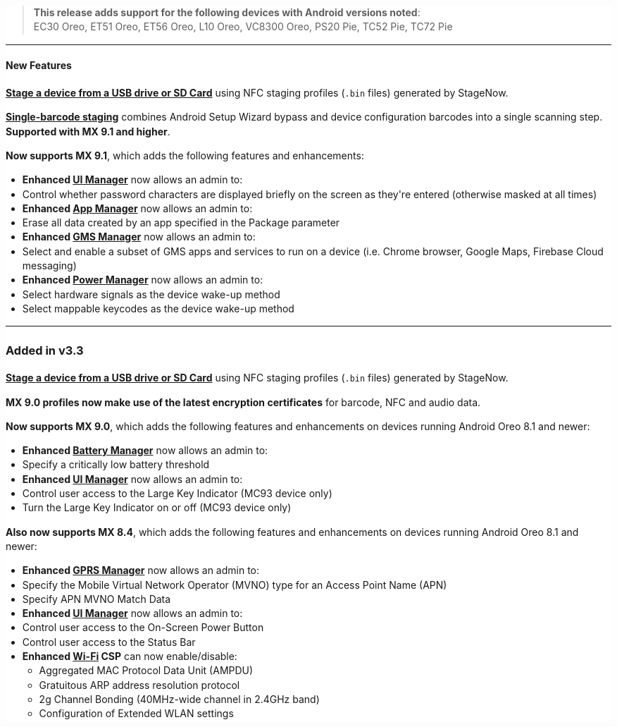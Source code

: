 > **This release adds support for the following devices with Android versions noted**:<br> EC30 Oreo, ET51 Oreo, ET56 Oreo, L10 Oreo, VC8300 Oreo, PS20 Pie, TC52 Pie, TC72 Pie



-----

#### New Features

**[Stage a device from a USB drive or SD Card](../stagingprofiles/#usbandsdcardprofilestaging)** using NFC staging profiles (`.bin` files) generated by StageNow. 

**[Single-barcode staging](../Profiles/wipedevice/#setupwizardmanualbypass)** combines Android Setup Wizard bypass and device configuration barcodes into a single scanning step. **Supported with MX 9.1 and higher**. 

**Now supports MX 9.1**, which adds the following features and enhancements:
* **Enhanced [UI Manager](../csp/ui)** now allows an admin to:
 * Control whether password characters are displayed briefly on the screen as they're entered (otherwise masked at all times)
* **Enhanced [App Manager](../csp/app)** now allows an admin to:
 * Erase all data created by an app specified in the Package parameter
* **Enhanced [GMS Manager](../csp/gmsmgr)** now allows an admin to:
 * Select and enable a subset of GMS apps and services to run on a device (i.e. Chrome browser, Google Maps, Firebase Cloud messaging)
* **Enhanced [Power Manager](../csp/power)** now allows an admin to:
 * Select hardware signals as the device wake-up method
 * Select mappable keycodes as the device wake-up method 

-----

### Added in v3.3

**[Stage a device from a USB drive or SD Card](../stagingprofiles/#usbandsdcardprofilestaging)** using NFC staging profiles (`.bin` files) generated by StageNow. 

**MX 9.0 profiles now make use of the latest encryption certificates** for barcode, NFC and audio data.

**Now supports MX 9.0**, which adds the following features and enhancements on devices running Android Oreo 8.1 and newer:
* **Enhanced [Battery Manager](../csp/battery)** now allows an admin to:
 * Specify a critically low battery threshold
* **Enhanced [UI Manager](../csp/ui)** now allows an admin to:
 * Control user access to the Large Key Indicator (MC93 device only)
 * Turn the Large Key Indicator on or off (MC93 device only)

**Also now supports MX 8.4**, which adds the following features and enhancements on devices running Android Oreo 8.1 and newer:
* **Enhanced [GPRS Manager](../csp/gprs)**  now allows an admin to:
 * Specify the Mobile Virtual Network Operator (MVNO) type for an Access Point Name (APN)
 * Specify APN MVNO Match Data
* **Enhanced [UI Manager](../csp/ui)**  now allows an admin to:
 * Control user access to the On-Screen Power Button
 * Control user access to the Status Bar
* **Enhanced [Wi-Fi](../csp/wifi) CSP** can now enable/disable:
  * Aggregated MAC Protocol Data Unit (AMPDU)
  * Gratuitous ARP address resolution protocol
  * 2g Channel Bonding (40MHz-wide channel in 2.4GHz band)
  * Configuration of Extended WLAN settings

